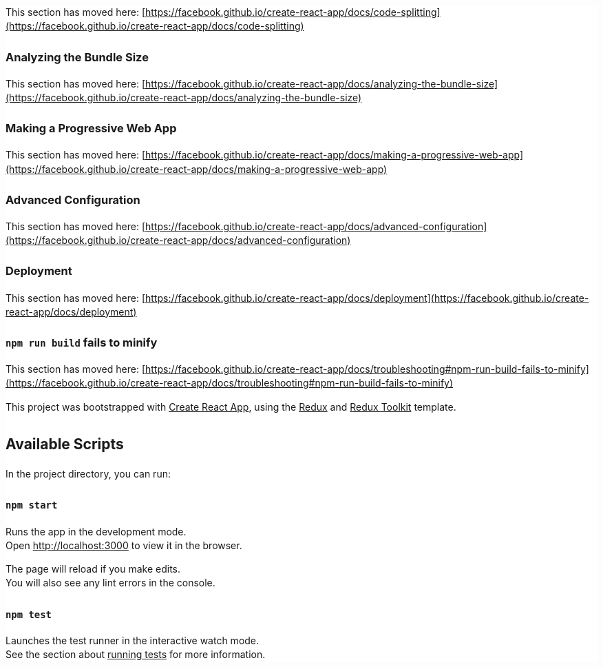 This section has moved here: [https://facebook.github.io/create-react-app/docs/code-splitting](https://facebook.github.io/create-react-app/docs/code-splitting)

### Analyzing the Bundle Size

This section has moved here: [https://facebook.github.io/create-react-app/docs/analyzing-the-bundle-size](https://facebook.github.io/create-react-app/docs/analyzing-the-bundle-size)

### Making a Progressive Web App

This section has moved here: [https://facebook.github.io/create-react-app/docs/making-a-progressive-web-app](https://facebook.github.io/create-react-app/docs/making-a-progressive-web-app)

### Advanced Configuration

This section has moved here: [https://facebook.github.io/create-react-app/docs/advanced-configuration](https://facebook.github.io/create-react-app/docs/advanced-configuration)

### Deployment

This section has moved here: [https://facebook.github.io/create-react-app/docs/deployment](https://facebook.github.io/create-react-app/docs/deployment)

### `npm run build` fails to minify

This section has moved here: [https://facebook.github.io/create-react-app/docs/troubleshooting#npm-run-build-fails-to-minify](https://facebook.github.io/create-react-app/docs/troubleshooting#npm-run-build-fails-to-minify)





This project was bootstrapped with [Create React App](https://github.com/facebook/create-react-app), using the [Redux](https://redux.js.org/) and [Redux Toolkit](https://redux-toolkit.js.org/) template.

## Available Scripts

In the project directory, you can run:

### `npm start`

Runs the app in the development mode.<br />
Open [http://localhost:3000](http://localhost:3000) to view it in the browser.

The page will reload if you make edits.<br />
You will also see any lint errors in the console.


### `npm test`

Launches the test runner in the interactive watch mode.<br />
See the section about [running tests](https://facebook.github.io/create-react-app/docs/running-tests) for more information.
